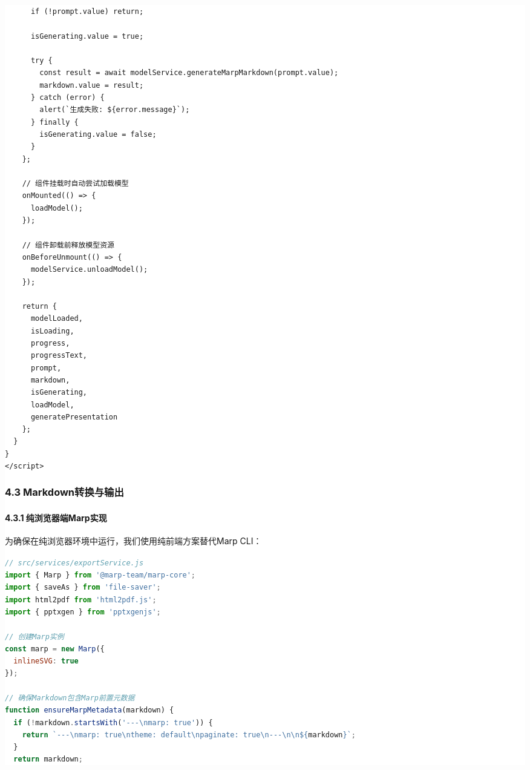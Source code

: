 ```vue
      if (!prompt.value) return;

      isGenerating.value = true;

      try {
        const result = await modelService.generateMarpMarkdown(prompt.value);
        markdown.value = result;
      } catch (error) {
        alert(`生成失败: ${error.message}`);
      } finally {
        isGenerating.value = false;
      }
    };

    // 组件挂载时自动尝试加载模型
    onMounted(() => {
      loadModel();
    });

    // 组件卸载前释放模型资源
    onBeforeUnmount(() => {
      modelService.unloadModel();
    });

    return {
      modelLoaded,
      isLoading,
      progress,
      progressText,
      prompt,
      markdown,
      isGenerating,
      loadModel,
      generatePresentation
    };
  }
}
</script>
```

### 4.3 Markdown转换与输出

#### 4.3.1 纯浏览器端Marp实现

为确保在纯浏览器环境中运行，我们使用纯前端方案替代Marp CLI：

```javascript
// src/services/exportService.js
import { Marp } from '@marp-team/marp-core';
import { saveAs } from 'file-saver';
import html2pdf from 'html2pdf.js';
import { pptxgen } from 'pptxgenjs';

// 创建Marp实例
const marp = new Marp({
  inlineSVG: true
});

// 确保Markdown包含Marp前置元数据
function ensureMarpMetadata(markdown) {
  if (!markdown.startsWith('---\nmarp: true')) {
    return `---\nmarp: true\ntheme: default\npaginate: true\n---\n\n${markdown}`;
  }
  return markdown;
```